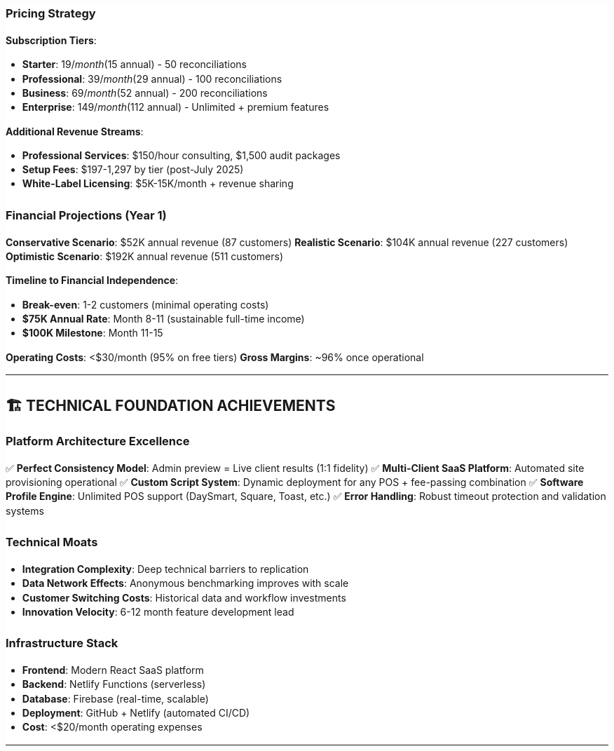 ### **Pricing Strategy**
**Subscription Tiers**:
- **Starter**: $19/month ($15 annual) - 50 reconciliations
- **Professional**: $39/month ($29 annual) - 100 reconciliations  
- **Business**: $69/month ($52 annual) - 200 reconciliations
- **Enterprise**: $149/month ($112 annual) - Unlimited + premium features

**Additional Revenue Streams**:
- **Professional Services**: $150/hour consulting, $1,500 audit packages
- **Setup Fees**: $197-1,297 by tier (post-July 2025)
- **White-Label Licensing**: $5K-15K/month + revenue sharing

### **Financial Projections (Year 1)**
**Conservative Scenario**: $52K annual revenue (87 customers)
**Realistic Scenario**: $104K annual revenue (227 customers)
**Optimistic Scenario**: $192K annual revenue (511 customers)

**Timeline to Financial Independence**:
- **Break-even**: 1-2 customers (minimal operating costs)
- **$75K Annual Rate**: Month 8-11 (sustainable full-time income)
- **$100K Milestone**: Month 11-15

**Operating Costs**: <$30/month (95% on free tiers)
**Gross Margins**: ~96% once operational

---

## 🏗️ **TECHNICAL FOUNDATION ACHIEVEMENTS**

### **Platform Architecture Excellence**
✅ **Perfect Consistency Model**: Admin preview = Live client results (1:1 fidelity)
✅ **Multi-Client SaaS Platform**: Automated site provisioning operational
✅ **Custom Script System**: Dynamic deployment for any POS + fee-passing combination
✅ **Software Profile Engine**: Unlimited POS support (DaySmart, Square, Toast, etc.)
✅ **Error Handling**: Robust timeout protection and validation systems

### **Technical Moats**
- **Integration Complexity**: Deep technical barriers to replication
- **Data Network Effects**: Anonymous benchmarking improves with scale
- **Customer Switching Costs**: Historical data and workflow investments
- **Innovation Velocity**: 6-12 month feature development lead

### **Infrastructure Stack**
- **Frontend**: Modern React SaaS platform
- **Backend**: Netlify Functions (serverless)
- **Database**: Firebase (real-time, scalable)
- **Deployment**: GitHub + Netlify (automated CI/CD)
- **Cost**: <$20/month operating expenses

---
